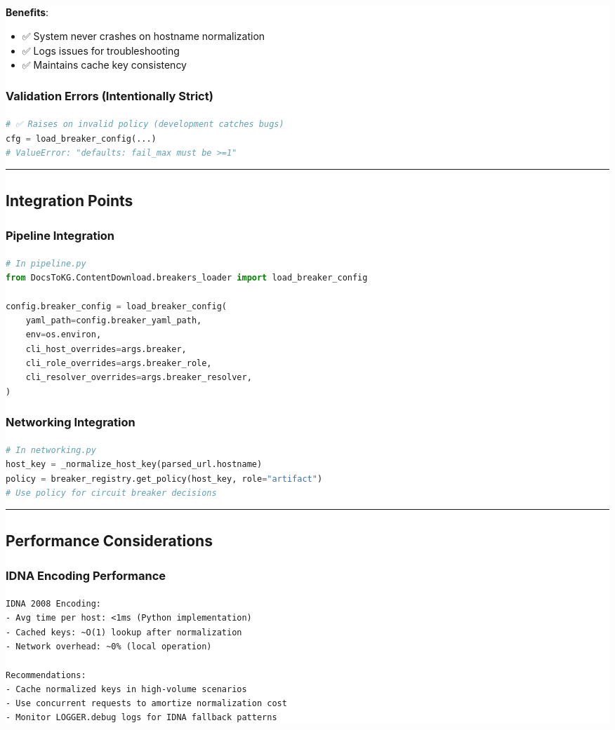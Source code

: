 **Benefits**:

- ✅ System never crashes on hostname normalization
- ✅ Logs issues for troubleshooting
- ✅ Maintains cache key consistency

### Validation Errors (Intentionally Strict)

```python
# ✅ Raises on invalid policy (development catches bugs)
cfg = load_breaker_config(...)
# ValueError: "defaults: fail_max must be >=1"
```

---

## Integration Points

### Pipeline Integration

```python
# In pipeline.py
from DocsToKG.ContentDownload.breakers_loader import load_breaker_config

config.breaker_config = load_breaker_config(
    yaml_path=config.breaker_yaml_path,
    env=os.environ,
    cli_host_overrides=args.breaker,
    cli_role_overrides=args.breaker_role,
    cli_resolver_overrides=args.breaker_resolver,
)
```

### Networking Integration

```python
# In networking.py
host_key = _normalize_host_key(parsed_url.hostname)
policy = breaker_registry.get_policy(host_key, role="artifact")
# Use policy for circuit breaker decisions
```

---

## Performance Considerations

### IDNA Encoding Performance

```
IDNA 2008 Encoding:
- Avg time per host: <1ms (Python implementation)
- Cached keys: ~O(1) lookup after normalization
- Network overhead: ~0% (local operation)

Recommendations:
- Cache normalized keys in high-volume scenarios
- Use concurrent requests to amortize normalization cost
- Monitor LOGGER.debug logs for IDNA fallback patterns
```
